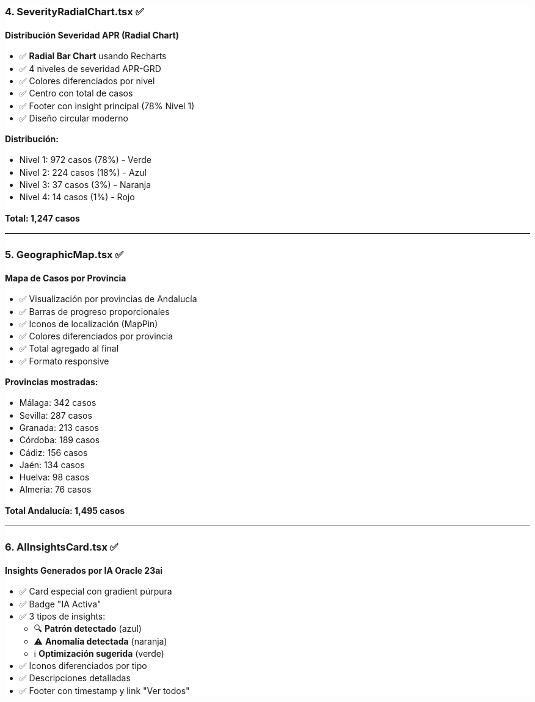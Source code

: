 
### 4. **SeverityRadialChart.tsx** ✅
**Distribución Severidad APR (Radial Chart)**

- ✅ **Radial Bar Chart** usando Recharts
- ✅ 4 niveles de severidad APR-GRD
- ✅ Colores diferenciados por nivel
- ✅ Centro con total de casos
- ✅ Footer con insight principal (78% Nivel 1)
- ✅ Diseño circular moderno

**Distribución:**
- Nivel 1: 972 casos (78%) - Verde
- Nivel 2: 224 casos (18%) - Azul
- Nivel 3: 37 casos (3%) - Naranja
- Nivel 4: 14 casos (1%) - Rojo

**Total: 1,247 casos**

---

### 5. **GeographicMap.tsx** ✅
**Mapa de Casos por Provincia**

- ✅ Visualización por provincias de Andalucía
- ✅ Barras de progreso proporcionales
- ✅ Iconos de localización (MapPin)
- ✅ Colores diferenciados por provincia
- ✅ Total agregado al final
- ✅ Formato responsive

**Provincias mostradas:**
- Málaga: 342 casos
- Sevilla: 287 casos
- Granada: 213 casos
- Córdoba: 189 casos
- Cádiz: 156 casos
- Jaén: 134 casos
- Huelva: 98 casos
- Almería: 76 casos

**Total Andalucía: 1,495 casos**

---

### 6. **AIInsightsCard.tsx** ✅
**Insights Generados por IA Oracle 23ai**

- ✅ Card especial con gradient púrpura
- ✅ Badge "IA Activa"
- ✅ 3 tipos de insights:
  - 🔍 **Patrón detectado** (azul)
  - ⚠️ **Anomalía detectada** (naranja)
  - ℹ️ **Optimización sugerida** (verde)
- ✅ Iconos diferenciados por tipo
- ✅ Descripciones detalladas
- ✅ Footer con timestamp y link "Ver todos"
